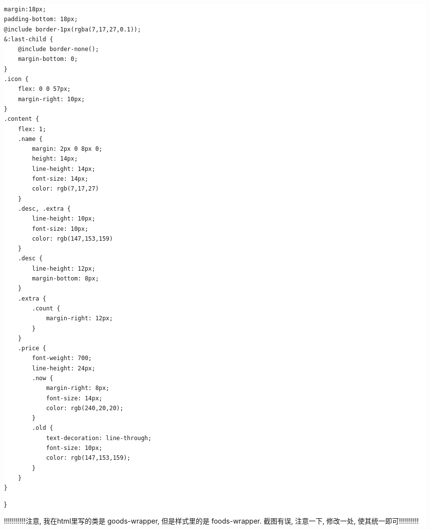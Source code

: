 	margin:18px;
	padding-bottom: 18px;
	@include border-1px(rgba(7,17,27,0.1));
	&:last-child {
		@include border-none();
		margin-bottom: 0;
	}
	.icon {
		flex: 0 0 57px;
		margin-right: 10px;
	}
	.content {
		flex: 1;
		.name {
			margin: 2px 0 8px 0;
			height: 14px;
			line-height: 14px;
			font-size: 14px;
			color: rgb(7,17,27) 
		}
		.desc, .extra {
			line-height: 10px;
			font-size: 10px;
			color: rgb(147,153,159)
		}
		.desc {
			line-height: 12px;
			margin-bottom: 8px;
		}
		.extra {
			.count {
				margin-right: 12px;
			}
		}
		.price {
			font-weight: 700;
			line-height: 24px;
			.now {
				margin-right: 8px;
				font-size: 14px;
				color: rgb(240,20,20);
			}
			.old {
				text-decoration: line-through;
				font-size: 10px;
				color: rgb(147,153,159);
			}
		}
	}
}	
</pre>
<p>!!!!!!!!!!!注意, 我在html里写的类是 goods-wrapper, 但是样式里的是 foods-wrapper. 截图有误, 注意一下, 修改一处, 使其统一即可!!!!!!!!!!</p>